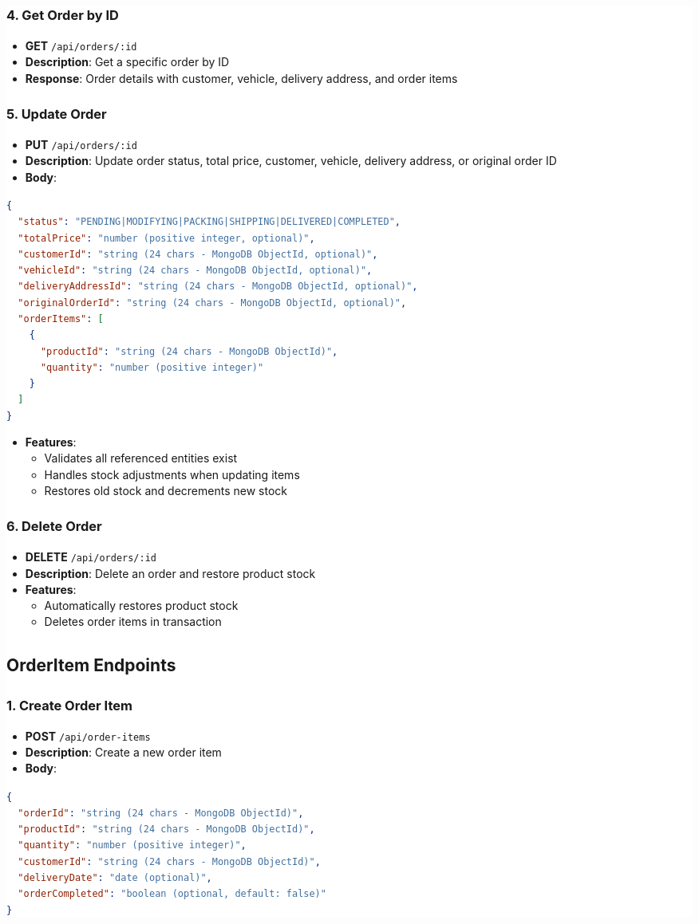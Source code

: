 ### 4. Get Order by ID
- **GET** `/api/orders/:id`
- **Description**: Get a specific order by ID
- **Response**: Order details with customer, vehicle, delivery address, and order items

### 5. Update Order
- **PUT** `/api/orders/:id`
- **Description**: Update order status, total price, customer, vehicle, delivery address, or original order ID
- **Body**:
```json
{
  "status": "PENDING|MODIFYING|PACKING|SHIPPING|DELIVERED|COMPLETED",
  "totalPrice": "number (positive integer, optional)",
  "customerId": "string (24 chars - MongoDB ObjectId, optional)",
  "vehicleId": "string (24 chars - MongoDB ObjectId, optional)",
  "deliveryAddressId": "string (24 chars - MongoDB ObjectId, optional)",
  "originalOrderId": "string (24 chars - MongoDB ObjectId, optional)",
  "orderItems": [
    {
      "productId": "string (24 chars - MongoDB ObjectId)",
      "quantity": "number (positive integer)"
    }
  ]
}
```
- **Features**: 
  - Validates all referenced entities exist
  - Handles stock adjustments when updating items
  - Restores old stock and decrements new stock

### 6. Delete Order
- **DELETE** `/api/orders/:id`
- **Description**: Delete an order and restore product stock
- **Features**: 
  - Automatically restores product stock
  - Deletes order items in transaction

## OrderItem Endpoints

### 1. Create Order Item
- **POST** `/api/order-items`
- **Description**: Create a new order item
- **Body**:
```json
{
  "orderId": "string (24 chars - MongoDB ObjectId)",
  "productId": "string (24 chars - MongoDB ObjectId)",
  "quantity": "number (positive integer)",
  "customerId": "string (24 chars - MongoDB ObjectId)",
  "deliveryDate": "date (optional)",
  "orderCompleted": "boolean (optional, default: false)"
}
```

